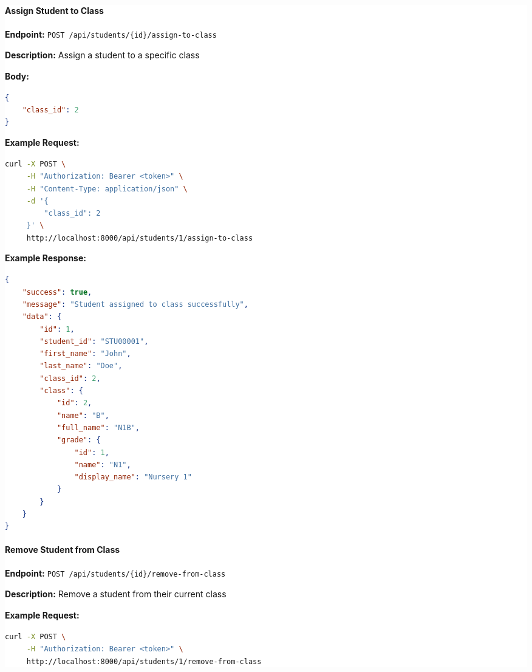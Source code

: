 #### Assign Student to Class

**Endpoint:** `POST /api/students/{id}/assign-to-class`

**Description:** Assign a student to a specific class

**Body:**
```json
{
    "class_id": 2
}
```

**Example Request:**
```bash
curl -X POST \
     -H "Authorization: Bearer <token>" \
     -H "Content-Type: application/json" \
     -d '{
         "class_id": 2
     }' \
     http://localhost:8000/api/students/1/assign-to-class
```

**Example Response:**
```json
{
    "success": true,
    "message": "Student assigned to class successfully",
    "data": {
        "id": 1,
        "student_id": "STU00001",
        "first_name": "John",
        "last_name": "Doe",
        "class_id": 2,
        "class": {
            "id": 2,
            "name": "B",
            "full_name": "N1B",
            "grade": {
                "id": 1,
                "name": "N1",
                "display_name": "Nursery 1"
            }
        }
    }
}
```

#### Remove Student from Class

**Endpoint:** `POST /api/students/{id}/remove-from-class`

**Description:** Remove a student from their current class

**Example Request:**
```bash
curl -X POST \
     -H "Authorization: Bearer <token>" \
     http://localhost:8000/api/students/1/remove-from-class
```
